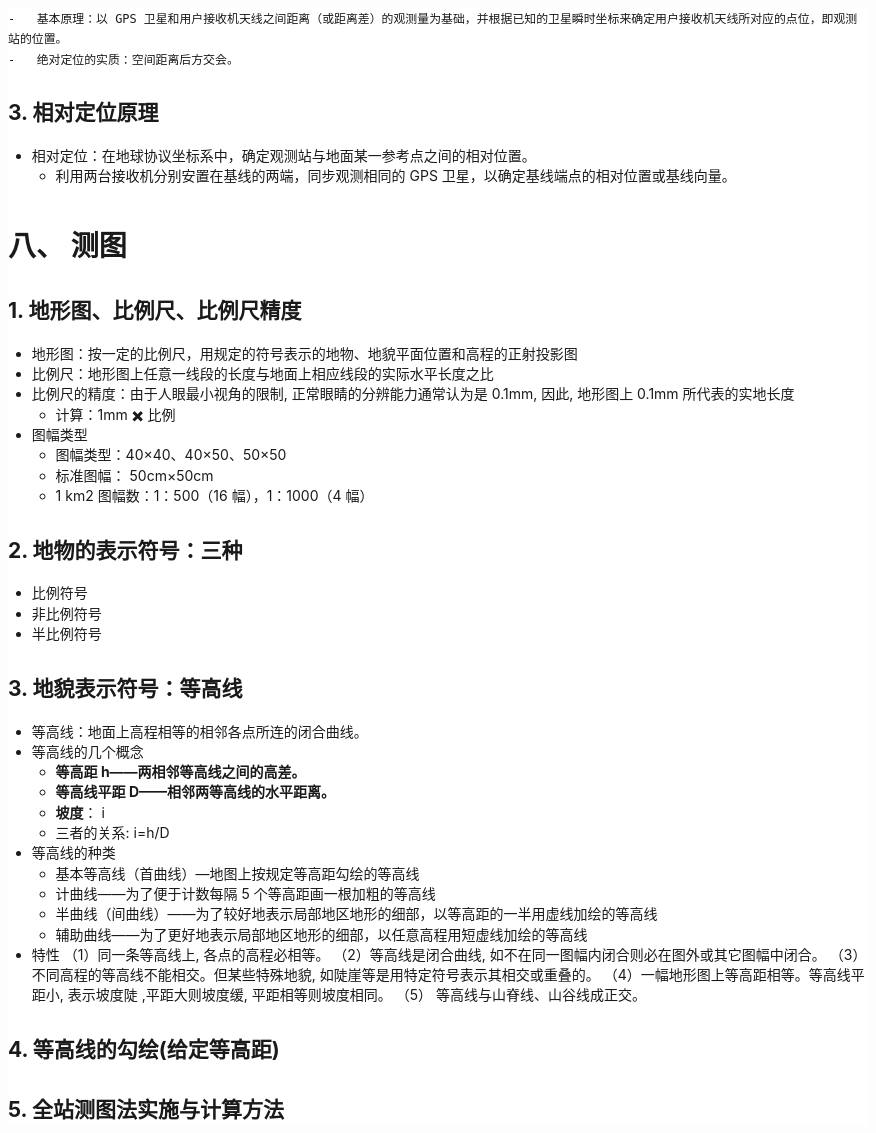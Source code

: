     -   基本原理：以 GPS 卫星和用户接收机天线之间距离（或距离差）的观测量为基础，并根据已知的卫星瞬时坐标来确定用户接收机天线所对应的点位，即观测站的位置。
    -   绝对定位的实质：空间距离后方交会。

## 3. 相对定位原理

-   相对定位：在地球协议坐标系中，确定观测站与地面某一参考点之间的相对位置。
    -   利用两台接收机分别安置在基线的两端，同步观测相同的 GPS 卫星，以确定基线端点的相对位置或基线向量。

# 八、 测图

## 1. 地形图、比例尺、比例尺精度

-   地形图：按一定的比例尺，用规定的符号表示的地物、地貌平面位置和高程的正射投影图
-   比例尺：地形图上任意一线段的长度与地面上相应线段的实际水平长度之比
-   比例尺的精度：由于人眼最小视角的限制, 正常眼睛的分辨能力通常认为是 0.1mm, 因此, 地形图上 0.1mm 所代表的实地长度
    -   计算：1mm ✖️ 比例
-   图幅类型
    -   图幅类型：40×40、40×50、50×50
    -   标准图幅： 50cm×50cm
    -   1 km2 图幅数：1：500（16 幅），1：1000（4 幅）

## 2. 地物的表示符号：三种

-   比例符号
-   非比例符号
-   半比例符号

## 3. 地貌表示符号：等高线

-   等高线：地面上高程相等的相邻各点所连的闭合曲线。
-   等高线的几个概念
    -   **等高距 h——两相邻等高线之间的高差。**
    -   **等高线平距 D——相邻两等高线的水平距离。**
    -   **坡度**： i
    -   三者的关系: i=h/D
-   等高线的种类
    -   基本等高线（首曲线）—地图上按规定等高距勾绘的等高线
    -   计曲线——为了便于计数每隔 5 个等高距画一根加粗的等高线
    -   半曲线（间曲线）——为了较好地表示局部地区地形的细部，以等高距的一半用虚线加绘的等高线
    -   辅助曲线——为了更好地表示局部地区地形的细部，以任意高程用短虚线加绘的等高线
-   特性
    （1）同一条等高线上, 各点的高程必相等。
    （2）等高线是闭合曲线, 如不在同一图幅内闭合则必在图外或其它图幅中闭合。
    （3）不同高程的等高线不能相交。但某些特殊地貌, 如陡崖等是用特定符号表示其相交或重叠的。
    （4）一幅地形图上等高距相等。等高线平距小, 表示坡度陡 ,平距大则坡度缓, 平距相等则坡度相同。
    （5） 等高线与山脊线、山谷线成正交。

## 4. 等高线的勾绘(给定等高距)

## 5. 全站测图法实施与计算方法
